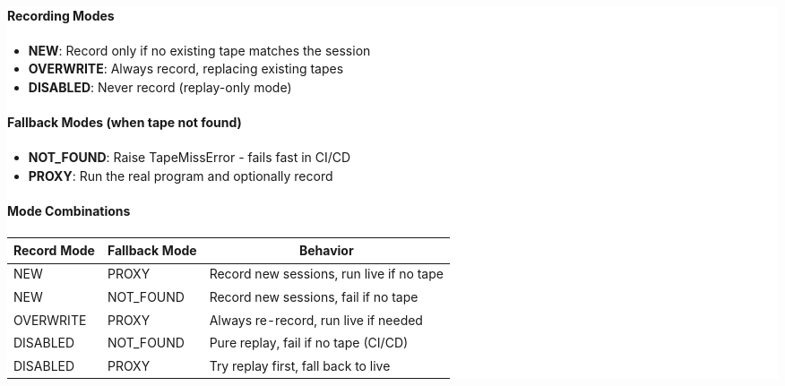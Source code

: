#### Recording Modes
- **NEW**: Record only if no existing tape matches the session
- **OVERWRITE**: Always record, replacing existing tapes
- **DISABLED**: Never record (replay-only mode)

#### Fallback Modes (when tape not found)
- **NOT_FOUND**: Raise TapeMissError - fails fast in CI/CD
- **PROXY**: Run the real program and optionally record

#### Mode Combinations
| Record Mode | Fallback Mode | Behavior |
|------------|---------------|----------|
| NEW | PROXY | Record new sessions, run live if no tape |
| NEW | NOT_FOUND | Record new sessions, fail if no tape |
| OVERWRITE | PROXY | Always re-record, run live if needed |
| DISABLED | NOT_FOUND | Pure replay, fail if no tape (CI/CD) |
| DISABLED | PROXY | Try replay first, fall back to live |